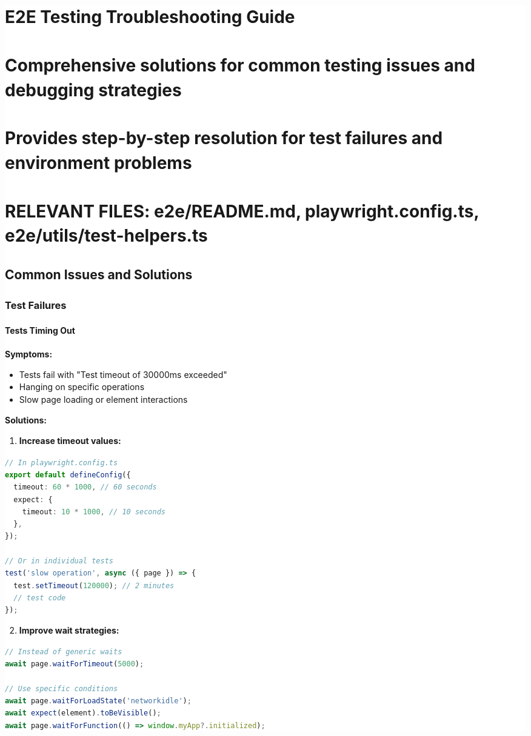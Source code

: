 # E2E Testing Troubleshooting Guide

# Comprehensive solutions for common testing issues and debugging strategies

# Provides step-by-step resolution for test failures and environment problems

# RELEVANT FILES: e2e/README.md, playwright.config.ts, e2e/utils/test-helpers.ts

## Common Issues and Solutions

### Test Failures

#### Tests Timing Out

**Symptoms:**

- Tests fail with "Test timeout of 30000ms exceeded"
- Hanging on specific operations
- Slow page loading or element interactions

**Solutions:**

1. **Increase timeout values:**

```typescript
// In playwright.config.ts
export default defineConfig({
  timeout: 60 * 1000, // 60 seconds
  expect: {
    timeout: 10 * 1000, // 10 seconds
  },
});

// Or in individual tests
test('slow operation', async ({ page }) => {
  test.setTimeout(120000); // 2 minutes
  // test code
});
```

2. **Improve wait strategies:**

```typescript
// Instead of generic waits
await page.waitForTimeout(5000);

// Use specific conditions
await page.waitForLoadState('networkidle');
await expect(element).toBeVisible();
await page.waitForFunction(() => window.myApp?.initialized);
```

